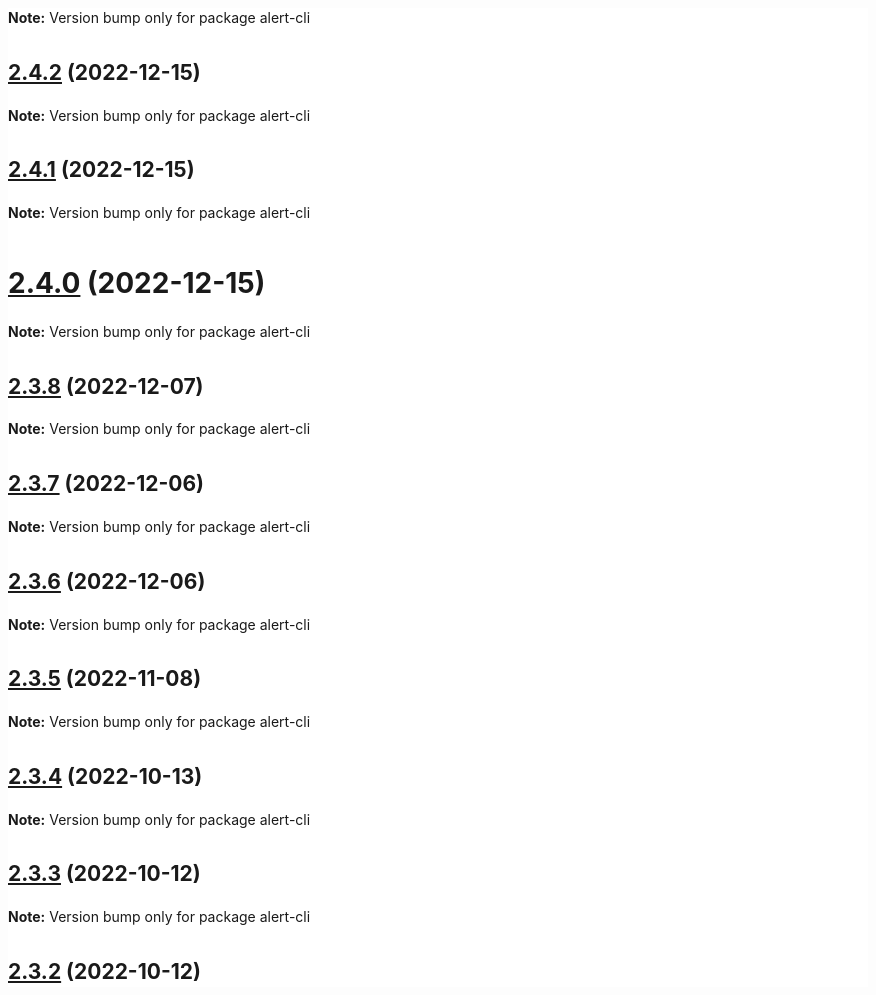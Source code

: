 **Note:** Version bump only for package alert-cli

## [2.4.2](https://github.com/SocialGouv/cdtn-admin/compare/v2.4.1...v2.4.2) (2022-12-15)

**Note:** Version bump only for package alert-cli

## [2.4.1](https://github.com/SocialGouv/cdtn-admin/compare/v2.4.0...v2.4.1) (2022-12-15)

**Note:** Version bump only for package alert-cli

# [2.4.0](https://github.com/SocialGouv/cdtn-admin/compare/v2.3.8...v2.4.0) (2022-12-15)

**Note:** Version bump only for package alert-cli

## [2.3.8](https://github.com/SocialGouv/cdtn-admin/compare/v2.3.7...v2.3.8) (2022-12-07)

**Note:** Version bump only for package alert-cli

## [2.3.7](https://github.com/SocialGouv/cdtn-admin/compare/v2.3.6...v2.3.7) (2022-12-06)

**Note:** Version bump only for package alert-cli

## [2.3.6](https://github.com/SocialGouv/cdtn-admin/compare/v2.3.5...v2.3.6) (2022-12-06)

**Note:** Version bump only for package alert-cli

## [2.3.5](https://github.com/SocialGouv/cdtn-admin/compare/v2.3.4...v2.3.5) (2022-11-08)

**Note:** Version bump only for package alert-cli

## [2.3.4](https://github.com/SocialGouv/cdtn-admin/compare/v2.3.3...v2.3.4) (2022-10-13)

**Note:** Version bump only for package alert-cli

## [2.3.3](https://github.com/SocialGouv/cdtn-admin/compare/v2.3.2...v2.3.3) (2022-10-12)

**Note:** Version bump only for package alert-cli

## [2.3.2](https://github.com/SocialGouv/cdtn-admin/compare/v2.3.1...v2.3.2) (2022-10-12)

